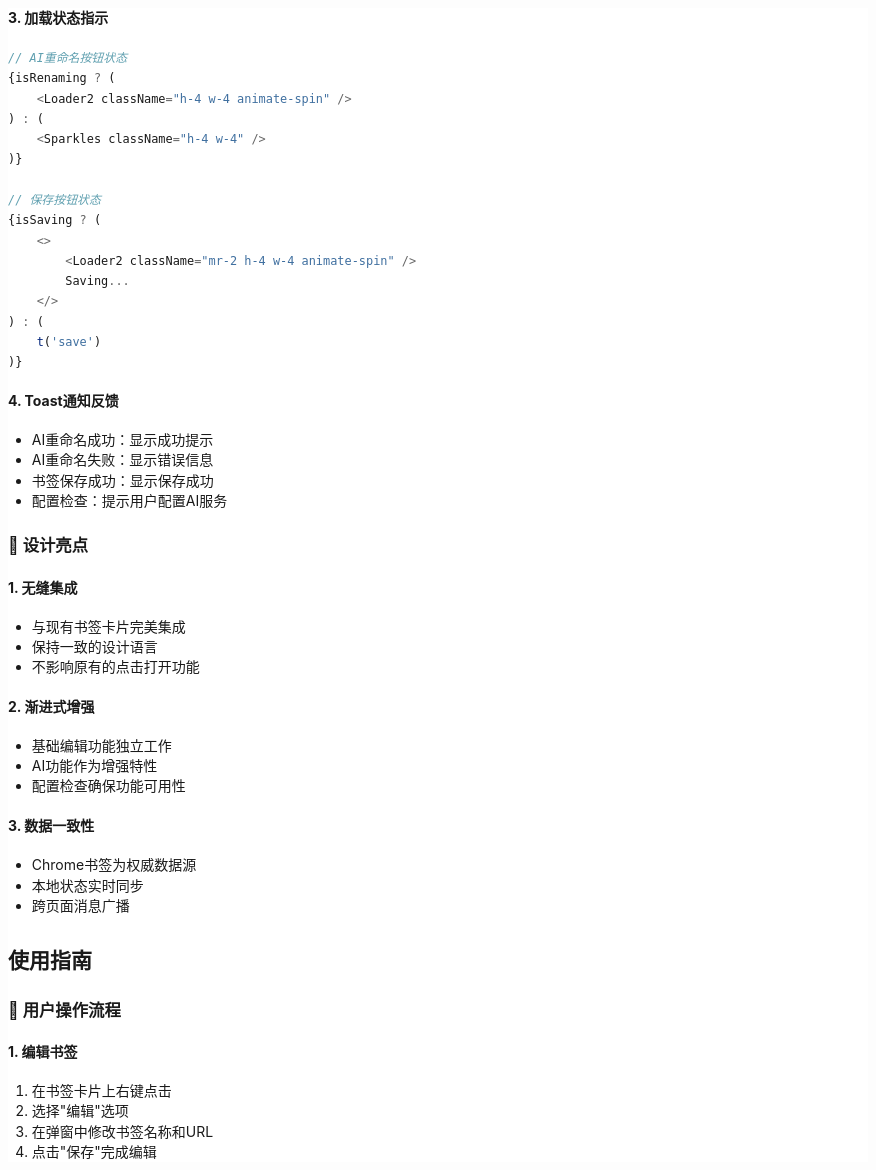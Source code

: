 #### 3. **加载状态指示**
```typescript
// AI重命名按钮状态
{isRenaming ? (
    <Loader2 className="h-4 w-4 animate-spin" />
) : (
    <Sparkles className="h-4 w-4" />
)}

// 保存按钮状态
{isSaving ? (
    <>
        <Loader2 className="mr-2 h-4 w-4 animate-spin" />
        Saving...
    </>
) : (
    t('save')
)}
```

#### 4. **Toast通知反馈**
- AI重命名成功：显示成功提示
- AI重命名失败：显示错误信息
- 书签保存成功：显示保存成功
- 配置检查：提示用户配置AI服务

### 🎯 **设计亮点**

#### 1. **无缝集成**
- 与现有书签卡片完美集成
- 保持一致的设计语言
- 不影响原有的点击打开功能

#### 2. **渐进式增强**
- 基础编辑功能独立工作
- AI功能作为增强特性
- 配置检查确保功能可用性

#### 3. **数据一致性**
- Chrome书签为权威数据源
- 本地状态实时同步
- 跨页面消息广播

## 使用指南

### 👤 **用户操作流程**

#### 1. **编辑书签**
1. 在书签卡片上右键点击
2. 选择"编辑"选项
3. 在弹窗中修改书签名称和URL
4. 点击"保存"完成编辑
